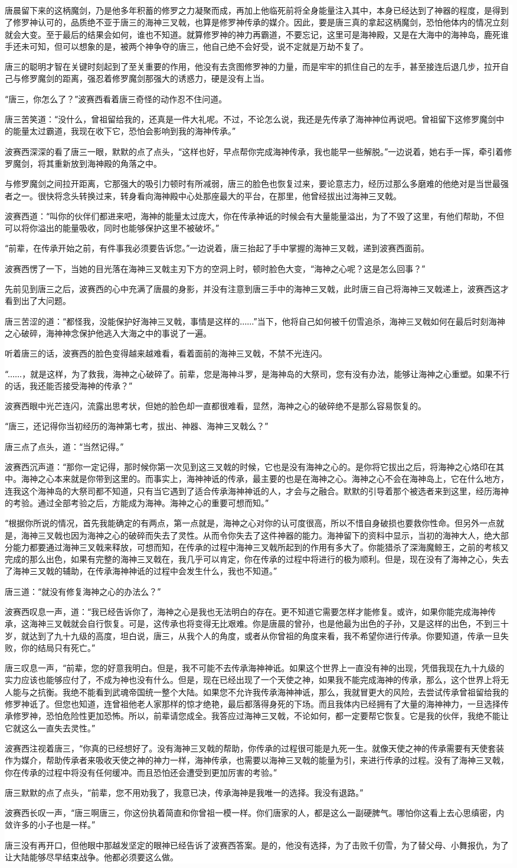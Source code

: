 唐晨留下来的这柄魔剑，乃是他多年积蓄的修罗之力凝聚而成，再加上他临死前将全身能量注入其中，本身已经达到了神器的程度，是得到了修罗神认可的，品质绝不亚于唐三的海神三叉戟，也算是修罗神传承的媒介。因此，要是唐三真的拿起这柄魔剑，恐怕他体内的情况立刻就会大变。至于最后的结果会如何，谁也不知道。就算修罗神的神力再霸道，不要忘记，这里可是海神殿，又是在大海中的海神岛，鹿死谁手还未可知，但可以想象的是，被两个神争夺的唐三，他自己绝不会好受，说不定就是万劫不复了。

唐三的聪明才智在关键时刻起到了至关重要的作用，他没有去贪图修罗神的力量，而是牢牢的抓住自己的左手，甚至接连后退几步，拉开自己与修罗魔剑的距离，强忍着修罗魔剑那强大的诱惑力，硬是没有上当。

“唐三，你怎么了？”波赛西看着唐三奇怪的动作忍不住问道。

唐三苦笑道：“没什么，曾祖留给我的，还真是一件大礼呢。不过，不论怎么说，我还是先传承了海神神位再说吧。曾祖留下这修罗魔剑中的能量太过霸道，我现在收下它，恐怕会影响到我的海神传承。”

波赛西深深的看了唐三一眼，默默的点了点头，“这样也好，早点帮你完成海神传承，我也能早一些解脱。”一边说着，她右手一挥，牵引着修罗魔剑，将其重新放到海神殿的角落之中。

与修罗魔剑之间拉开距离，它那强大的吸引力顿时有所减弱，唐三的脸色也恢复过来，要论意志力，经历过那么多磨难的他绝对是当世最强者之一。很快将念头转换过来，转身看向海神殿中心处那座最大的平台，在那里，他曾经拔出过海神三叉戟。

波赛西道：“叫你的伙伴们都进来吧，海神的能量太过庞大，你在传承神诋的时候会有大量能量溢出，为了不毁了这里，有他们帮助，不但可以将你溢出的能量吸收，同时也能够保护这里不被破坏。”

“前辈，在传承开始之前，有件事我必须要告诉您。”一边说着，唐三抬起了手中掌握的海神三叉戟，递到波赛西面前。

波赛西愣了一下，当她的目光落在海神三叉戟主刃下方的空洞上时，顿时脸色大变，“海神之心呢？这是怎么回事？”

先前见到唐三之后，波赛西的心中充满了唐晨的身影，并没有注意到唐三手中的海神三叉戟，此时唐三自己将海神三叉戟递上，波赛西这才看到出了大问题。

唐三苦涩的道：“都怪我，没能保护好海神三叉戟，事情是这样的……”当下，他将自己如何被千仞雪追杀，海神三叉戟如何在最后时刻海神之心破碎，海神神念保护他逃入大海之中的事说了一遍。

听着唐三的话，波赛西的脸色变得越来越难看，看着面前的海神三叉戟，不禁不光连闪。

“……，就是这样，为了救我，海神之心破碎了。前辈，您是海神斗罗，是海神岛的大祭司，您有没有办法，能够让海神之心重塑。如果不行的话，我还能否接受海神的传承？”

波赛西眼中光芒连闪，流露出思考状，但她的脸色却一直都很难看，显然，海神之心的破碎绝不是那么容易恢复的。

“唐三，还记得你当初经历的海神第七考，拔出、神器、海神三叉戟么？”

唐三点了点头，道：“当然记得。”

波赛西沉声道：“那你一定记得，那时候你第一次见到这三叉戟的时候，它也是没有海神之心的。是你将它拔出之后，将海神之心烙印在其中。海神之心本来就是你带到这里的。而事实上，海神神诋的传承，最主要的也是在海神之心。海神之心不会在海神岛上，它在什么地方，连我这个海神岛的大祭司都不知道，只有当它遇到了适合传承海神神诋的人，才会与之融合。默默的引导着那个被选者来到这里，经历海神的考验。通过全部考验之后，方能成为海神。海神之心的重要可想而知。”

“根据你所说的情况，首先我能确定的有两点，第一点就是，海神之心对你的认可度很高，所以不惜自身破损也要救你性命。但另外一点就是，海神三叉戟也因为海神之心的破碎而失去了灵性。从而令你失去了这件神器的能力。海神留下的资料中显示，当初的海神大人，绝大部分能力都要通过海神三叉戟来释放，可想而知，在传承的过程中海神三叉戟所起到的作用有多大了。你能猎杀了深海魔鲸王，之前的考核又完成的那么出色，如果有完整的海神三叉戟在，我几乎可以肯定，你在传承的过程中将进行的极为顺利。但是，现在没有了海神之心，失去了海神三叉戟的辅助，在传承海神神诋的过程中会发生什么，我也不知道。”

唐三道：“就没有修复海神之心的办法么？”

波赛西叹息一声，道：“我已经告诉你了，海神之心是我也无法明白的存在。更不知道它需要怎样才能修复。或许，如果你能完成海神传承，这海神三叉戟就会自行恢复。可是，这传承也将变得无比艰难。你是唐晨的曾孙，也是他最为出色的子孙，又是这样的出色，不到三十岁，就达到了九十九级的高度，坦白说，唐三，从我个人的角度，或者从你曾祖的角度来看，我不希望你进行传承。你要知道，传承一旦失败，你的结局只有死亡。”

唐三叹息一声，“前辈，您的好意我明白。但是，我不可能不去传承海神神诋。如果这个世界上一直没有神的出现，凭借我现在九十九级的实力应该也能够应付了，不成为神也没有什么。但是，现在已经出现了一个天使之神，如果我不能完成海神的传承，那么，这个世界上将无人能与之抗衡。我绝不能看到武魂帝国统一整个大陆。如果您不允许我传承海神神诋，那么，我就冒更大的风险，去尝试传承曾祖留给我的修罗神诋了。但您也知道，连曾祖他老人家那样的惊才绝艳，最后都落得身死的下场。而且我体内已经拥有了大量的海神神力，一旦选择传承修罗神，恐怕危险性更加恐怖。所以，前辈请您成全。我答应过海神三叉戟，不论如何，都一定要帮它恢复。它是我的伙伴，我绝不能让它就这么一直失去灵性。”

波赛西注视着唐三，“你真的已经想好了。没有海神三叉戟的帮助，你传承的过程很可能是九死一生。就像天使之神的传承需要有天使套装作为媒介，帮助传承者来吸收天使之神的神力一样，海神传承，也需要以海神三叉戟的能量为引，来进行传承的过程。没有了海神三叉戟，你在传承的过程中将没有任何缓冲。而且恐怕还会遭受到更加厉害的考验。”

唐三默默的点了点头，“前辈，您不用劝我了，我意已决，传承海神是我唯一的选择。我没有退路。”

波赛西长叹一声，“唐三啊唐三，你这份执着简直和你曾祖一模一样。你们唐家的人，都是这么一副硬脾气。哪怕你这看上去心思缜密，内敛许多的小子也是一样。”

唐三没有再开口，但他眼中那越发坚定的眼神已经告诉了波赛西答案。是的，他没有选择，为了击败千仞雪，为了替父母、小舞报仇，为了让大陆能够尽早结束战争。他都必须要这么做。

